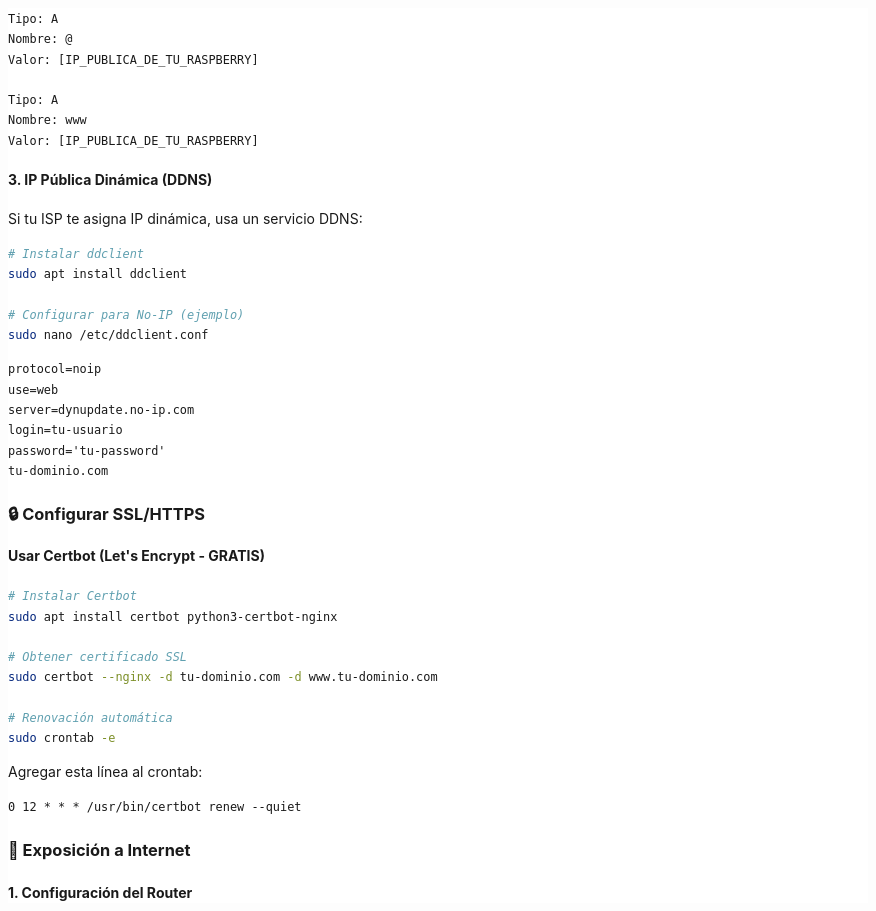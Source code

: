 ```
Tipo: A
Nombre: @
Valor: [IP_PUBLICA_DE_TU_RASPBERRY]

Tipo: A
Nombre: www
Valor: [IP_PUBLICA_DE_TU_RASPBERRY]
```

#### 3. IP Pública Dinámica (DDNS)

Si tu ISP te asigna IP dinámica, usa un servicio DDNS:

```bash
# Instalar ddclient
sudo apt install ddclient

# Configurar para No-IP (ejemplo)
sudo nano /etc/ddclient.conf
```

```
protocol=noip
use=web
server=dynupdate.no-ip.com
login=tu-usuario
password='tu-password'
tu-dominio.com
```

### 🔒 Configurar SSL/HTTPS

#### Usar Certbot (Let's Encrypt - GRATIS)

```bash
# Instalar Certbot
sudo apt install certbot python3-certbot-nginx

# Obtener certificado SSL
sudo certbot --nginx -d tu-dominio.com -d www.tu-dominio.com

# Renovación automática
sudo crontab -e
```

Agregar esta línea al crontab:
```
0 12 * * * /usr/bin/certbot renew --quiet
```

### 📡 Exposición a Internet

#### 1. Configuración del Router
